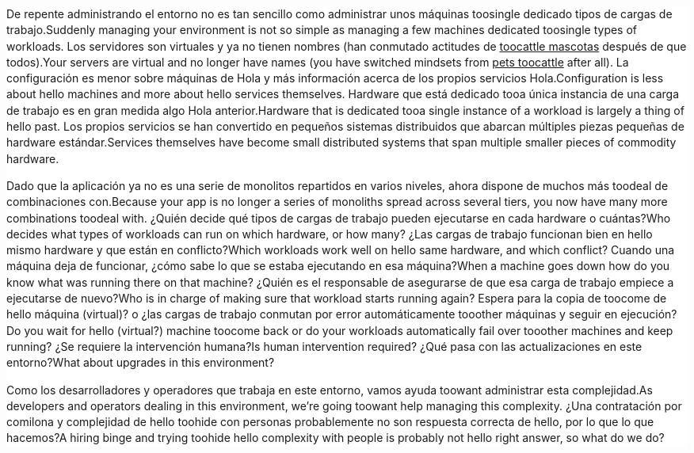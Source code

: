 <span data-ttu-id="1ca0f-122">De repente administrando el entorno no es tan sencillo como administrar unos máquinas toosingle dedicado tipos de cargas de trabajo.</span><span class="sxs-lookup"><span data-stu-id="1ca0f-122">Suddenly managing your environment is not so simple as managing a few machines dedicated toosingle types of workloads.</span></span> <span data-ttu-id="1ca0f-123">Los servidores son virtuales y ya no tienen nombres (han conmutado actitudes de [toocattle mascotas](http://www.slideshare.net/randybias/architectures-for-open-and-scalable-clouds/20) después de que todos).</span><span class="sxs-lookup"><span data-stu-id="1ca0f-123">Your servers are virtual and no longer have names (you have switched mindsets from [pets toocattle](http://www.slideshare.net/randybias/architectures-for-open-and-scalable-clouds/20) after all).</span></span> <span data-ttu-id="1ca0f-124">La configuración es menor sobre máquinas de Hola y más información acerca de los propios servicios Hola.</span><span class="sxs-lookup"><span data-stu-id="1ca0f-124">Configuration is less about hello machines and more about hello services themselves.</span></span> <span data-ttu-id="1ca0f-125">Hardware que está dedicado tooa única instancia de una carga de trabajo es en gran medida algo Hola anterior.</span><span class="sxs-lookup"><span data-stu-id="1ca0f-125">Hardware that is dedicated tooa single instance of a workload is largely a thing of hello past.</span></span> <span data-ttu-id="1ca0f-126">Los propios servicios se han convertido en pequeños sistemas distribuidos que abarcan múltiples piezas pequeñas de hardware estándar.</span><span class="sxs-lookup"><span data-stu-id="1ca0f-126">Services themselves have become small distributed systems that span multiple smaller pieces of commodity hardware.</span></span>

<span data-ttu-id="1ca0f-127">Dado que la aplicación ya no es una serie de monolitos repartidos en varios niveles, ahora dispone de muchos más toodeal de combinaciones con.</span><span class="sxs-lookup"><span data-stu-id="1ca0f-127">Because your app is no longer a series of monoliths spread across several tiers, you now have many more combinations toodeal with.</span></span> <span data-ttu-id="1ca0f-128">¿Quién decide qué tipos de cargas de trabajo pueden ejecutarse en cada hardware o cuántas?</span><span class="sxs-lookup"><span data-stu-id="1ca0f-128">Who decides what types of workloads can run on which hardware, or how many?</span></span> <span data-ttu-id="1ca0f-129">¿Las cargas de trabajo funcionan bien en hello mismo hardware y que están en conflicto?</span><span class="sxs-lookup"><span data-stu-id="1ca0f-129">Which workloads work well on hello same hardware, and which conflict?</span></span> <span data-ttu-id="1ca0f-130">Cuando una máquina deja de funcionar, ¿cómo sabe lo que se estaba ejecutando en esa máquina?</span><span class="sxs-lookup"><span data-stu-id="1ca0f-130">When a machine goes down how do you know what was running there on that machine?</span></span> <span data-ttu-id="1ca0f-131">¿Quién es el responsable de asegurarse de que esa carga de trabajo empiece a ejecutarse de nuevo?</span><span class="sxs-lookup"><span data-stu-id="1ca0f-131">Who is in charge of making sure that workload starts running again?</span></span> <span data-ttu-id="1ca0f-132">Espera para la copia de toocome de hello máquina (virtual)? o ¿las cargas de trabajo conmutan por error automáticamente tooother máquinas y seguir en ejecución?</span><span class="sxs-lookup"><span data-stu-id="1ca0f-132">Do you wait for hello (virtual?) machine toocome back or do your workloads automatically fail over tooother machines and keep running?</span></span> <span data-ttu-id="1ca0f-133">¿Se requiere la intervención humana?</span><span class="sxs-lookup"><span data-stu-id="1ca0f-133">Is human intervention required?</span></span> <span data-ttu-id="1ca0f-134">¿Qué pasa con las actualizaciones en este entorno?</span><span class="sxs-lookup"><span data-stu-id="1ca0f-134">What about upgrades in this environment?</span></span>

<span data-ttu-id="1ca0f-135">Como los desarrolladores y operadores que trabaja en este entorno, vamos ayuda toowant administrar esta complejidad.</span><span class="sxs-lookup"><span data-stu-id="1ca0f-135">As developers and operators dealing in this environment, we’re going toowant help managing this complexity.</span></span> <span data-ttu-id="1ca0f-136">¿Una contratación por comilona y complejidad de hello toohide con personas probablemente no son respuesta correcta de hello, por lo que lo que hacemos?</span><span class="sxs-lookup"><span data-stu-id="1ca0f-136">A hiring binge and trying toohide hello complexity with people is probably not hello right answer, so what do we do?</span></span>
